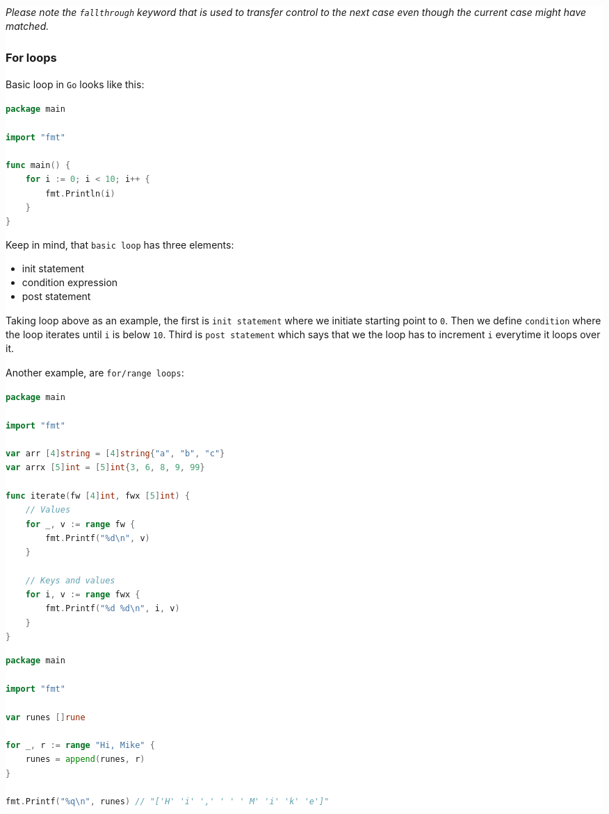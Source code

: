 *Please note the `fallthrough` keyword that is used to transfer control to the next case even though the current case might have matched.*

### For loops

Basic loop in `Go` looks like this:

```go
package main

import "fmt"

func main() {
	for i := 0; i < 10; i++ {
		fmt.Println(i)
	}
}
```

Keep in mind, that `basic loop` has three elements:

- init statement
- condition expression
- post statement

Taking loop above as an example, the first is `init statement` where we initiate starting point to `0`. Then we define `condition` where the loop iterates until `i` is below `10`.
Third is `post statement` which says that we the loop has to increment `i` everytime it loops over it.

Another example, are `for/range loops`:

```go
package main

import "fmt"

var arr [4]string = [4]string{"a", "b", "c"}
var arrx [5]int = [5]int{3, 6, 8, 9, 99}

func iterate(fw [4]int, fwx [5]int) {
	// Values
	for _, v := range fw {
		fmt.Printf("%d\n", v)
	}

	// Keys and values
    for i, v := range fwx {
        fmt.Printf("%d %d\n", i, v)
	}
}
```

```go
package main

import "fmt"

var runes []rune

for _, r := range "Hi, Mike" {
    runes = append(runes, r)
}

fmt.Printf("%q\n", runes) // "['H' 'i' ',' ' ' ' M' 'i' 'k' 'e']"
```
